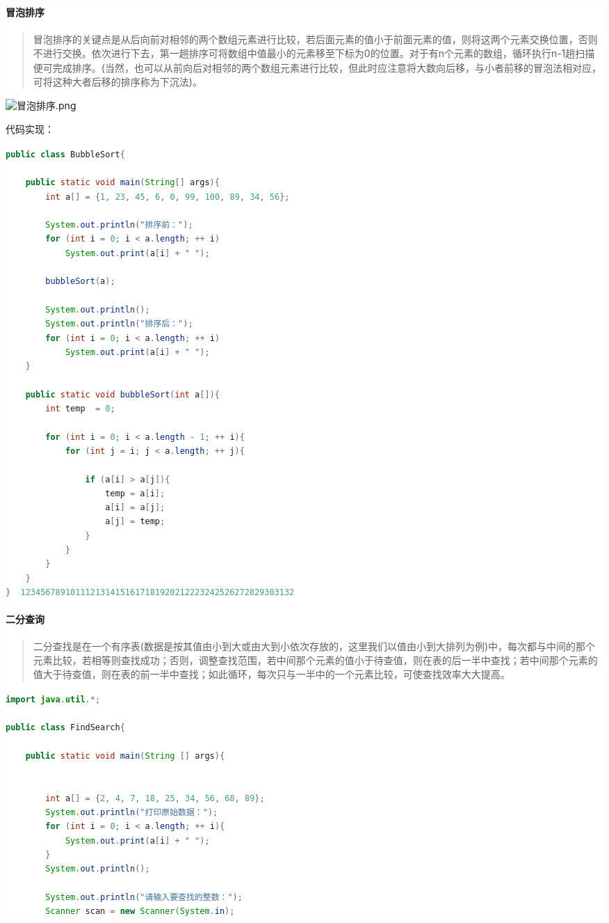 #### 冒泡排序

> 冒泡排序的关键点是从后向前对相邻的两个数组元素进行比较，若后面元素的值小于前面元素的值，则将这两个元素交换位置，否则不进行交换。依次进行下去，第一趟排序可将数组中值最小的元素移至下标为0的位置。对于有n个元素的数组，循环执行n-1趟扫描便可完成排序。(当然，也可以从前向后对相邻的两个数组元素进行比较，但此时应注意将大数向后移，与小者前移的冒泡法相对应，可将这种大者后移的排序称为下沉法)。

![冒泡排序.png](https://upload-images.jianshu.io/upload_images/1863256-f5e81ac32f939077.png?imageMogr2/auto-orient/strip%7CimageView2/2/w/1240)

代码实现：

```java
public class BubbleSort{  

    public static void main(String[] args){  
        int a[] = {1, 23, 45, 6, 0, 99, 100, 89, 34, 56};  

        System.out.println("排序前：");  
        for (int i = 0; i < a.length; ++ i)  
            System.out.print(a[i] + " ");  

        bubbleSort(a);  

        System.out.println();  
        System.out.println("排序后：");  
        for (int i = 0; i < a.length; ++ i)  
            System.out.print(a[i] + " ");  
    }  

    public static void bubbleSort(int a[]){  
        int temp  = 0;  

        for (int i = 0; i < a.length - 1; ++ i){  
            for (int j = i; j < a.length; ++ j){  

                if (a[i] > a[j]){  
                    temp = a[i];  
                    a[i] = a[j];  
                    a[j] = temp;  
                }  
            }  
        }  
    }  
}  1234567891011121314151617181920212223242526272829303132
```

#### 二分查询

> 二分查找是在一个有序表(数据是按其值由小到大或由大到小依次存放的，这里我们以值由小到大排列为例)中，每次都与中间的那个元素比较，若相等则查找成功；否则，调整查找范围，若中间那个元素的值小于待查值，则在表的后一半中查找；若中间那个元素的值大于待查值，则在表的前一半中查找；如此循环，每次只与一半中的一个元素比较，可使查找效率大大提高。

```java
import java.util.*;  

public class FindSearch{  

    public static void main(String [] args){  


        int a[] = {2, 4, 7, 18, 25, 34, 56, 68, 89};  
        System.out.println("打印原始数据：");  
        for (int i = 0; i < a.length; ++ i){  
            System.out.print(a[i] + " ");  
        }  
        System.out.println();  

        System.out.println("请输入要查找的整数：");  
        Scanner scan = new Scanner(System.in);  
```